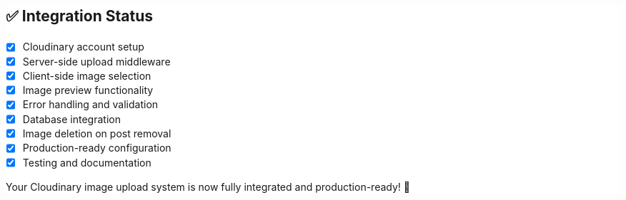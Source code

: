 
## ✅ Integration Status

- [x] Cloudinary account setup
- [x] Server-side upload middleware
- [x] Client-side image selection
- [x] Image preview functionality
- [x] Error handling and validation
- [x] Database integration
- [x] Image deletion on post removal
- [x] Production-ready configuration
- [x] Testing and documentation

Your Cloudinary image upload system is now fully integrated and production-ready! 🎉